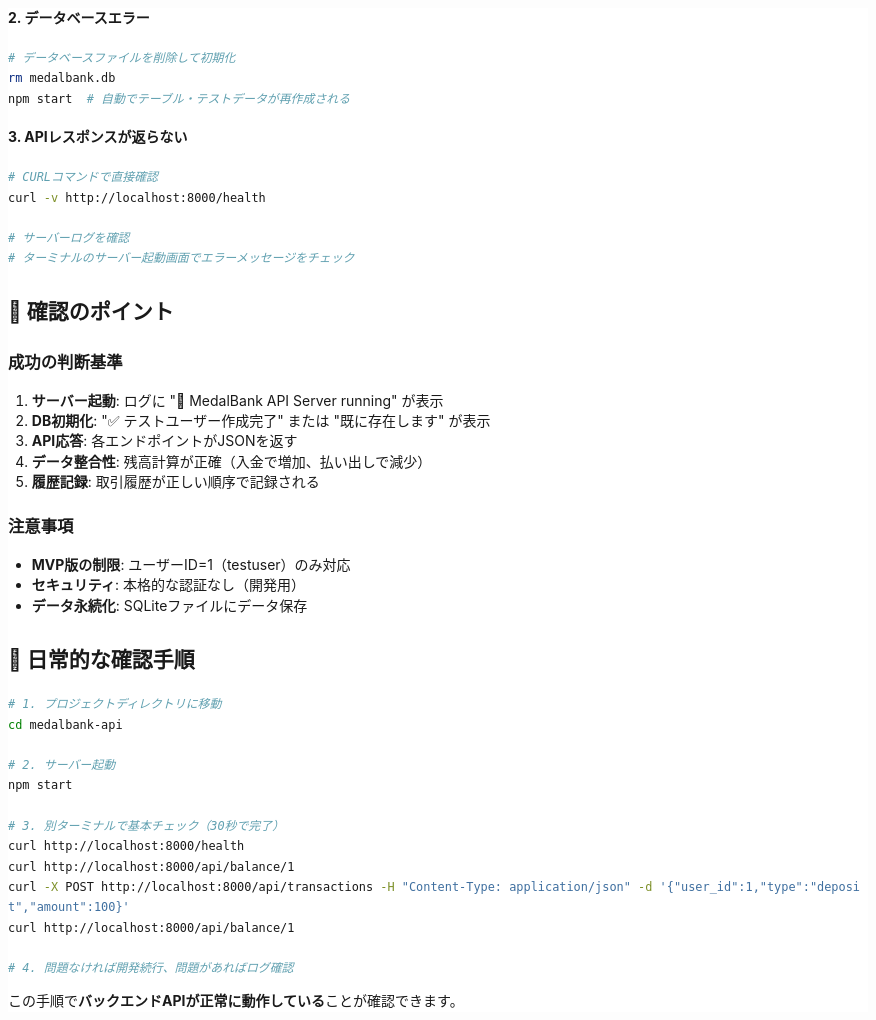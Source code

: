 #### 2. データベースエラー
```bash
# データベースファイルを削除して初期化
rm medalbank.db
npm start  # 自動でテーブル・テストデータが再作成される
```

#### 3. APIレスポンスが返らない
```bash
# CURLコマンドで直接確認
curl -v http://localhost:8000/health

# サーバーログを確認
# ターミナルのサーバー起動画面でエラーメッセージをチェック
```

## 🎯 確認のポイント

### 成功の判断基準
1. **サーバー起動**: ログに "🚀 MedalBank API Server running" が表示
2. **DB初期化**: "✅ テストユーザー作成完了" または "既に存在します" が表示
3. **API応答**: 各エンドポイントがJSONを返す
4. **データ整合性**: 残高計算が正確（入金で増加、払い出しで減少）
5. **履歴記録**: 取引履歴が正しい順序で記録される

### 注意事項
- **MVP版の制限**: ユーザーID=1（testuser）のみ対応
- **セキュリティ**: 本格的な認証なし（開発用）
- **データ永続化**: SQLiteファイルにデータ保存

## 🔄 日常的な確認手順

```bash
# 1. プロジェクトディレクトリに移動
cd medalbank-api

# 2. サーバー起動
npm start

# 3. 別ターミナルで基本チェック（30秒で完了）
curl http://localhost:8000/health
curl http://localhost:8000/api/balance/1
curl -X POST http://localhost:8000/api/transactions -H "Content-Type: application/json" -d '{"user_id":1,"type":"deposit","amount":100}'
curl http://localhost:8000/api/balance/1

# 4. 問題なければ開発続行、問題があればログ確認
```

この手順で**バックエンドAPIが正常に動作している**ことが確認できます。